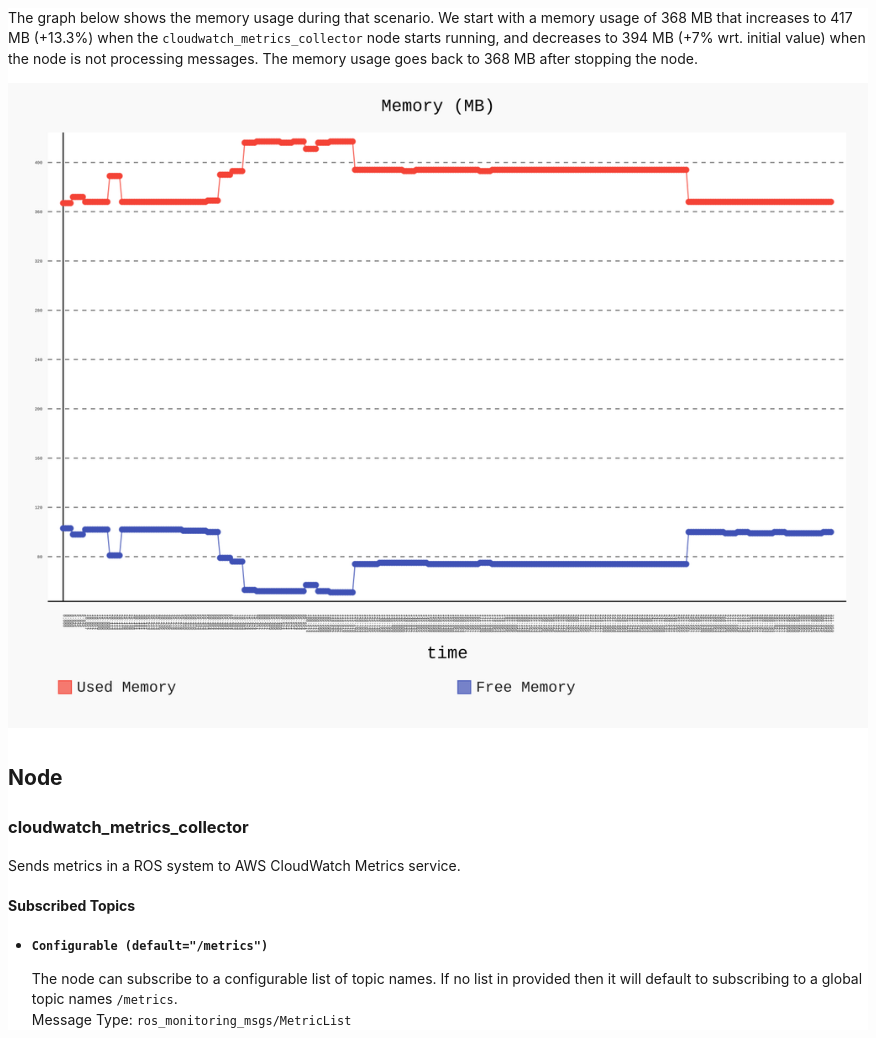 The graph below shows the memory usage during that scenario. We start with a memory usage of 368 MB that increases to 417 MB (+13.3%) when the `cloudwatch_metrics_collector` node starts running, and decreases to 394 MB (+7% wrt. initial value) when the node is not processing messages. The memory usage goes back to 368 MB after stopping the node. 

![memory](wiki/images/memory.svg)


## Node

### cloudwatch_metrics_collector
Sends metrics in a ROS system to AWS CloudWatch Metrics service.

#### Subscribed Topics
- **`Configurable (default="/metrics")`**

  The node can subscribe to a configurable list of topic names. If no list in provided then it will default to subscribing to a global topic names `/metrics`.<br/>
  Message Type: `ros_monitoring_msgs/MetricList`

